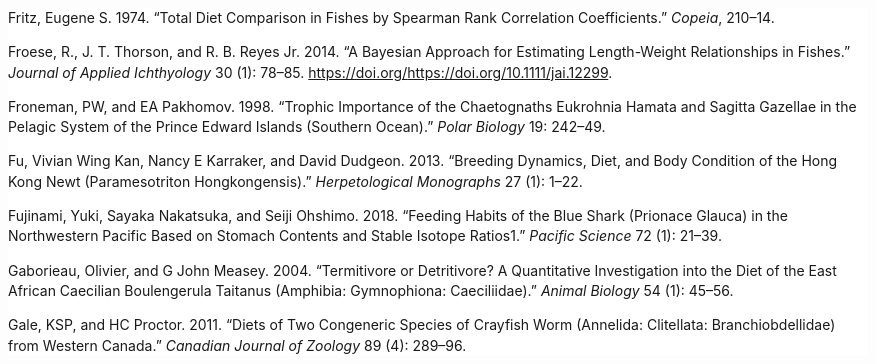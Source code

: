 </div>

<div id="ref-Fritz:1974uf" class="csl-entry" markdown="1">

Fritz, Eugene S. 1974. “Total Diet Comparison in Fishes by Spearman Rank
Correlation Coefficients.” *Copeia*, 210–14.

</div>

<div id="ref-Froese:2014aa" class="csl-entry" markdown="1">

Froese, R., J. T. Thorson, and R. B. Reyes Jr. 2014. “A Bayesian
Approach for Estimating Length-Weight Relationships in Fishes.” *Journal
of Applied Ichthyology* 30 (1): 78–85.
https://doi.org/<https://doi.org/10.1111/jai.12299>.

</div>

<div id="ref-Froneman:1998aa" class="csl-entry" markdown="1">

Froneman, PW, and EA Pakhomov. 1998. “Trophic Importance of the
Chaetognaths Eukrohnia Hamata and Sagitta Gazellae in the Pelagic System
of the Prince Edward Islands (Southern Ocean).” *Polar Biology* 19:
242–49.

</div>

<div id="ref-Fu:2013ue" class="csl-entry" markdown="1">

Fu, Vivian Wing Kan, Nancy E Karraker, and David Dudgeon. 2013.
“Breeding Dynamics, Diet, and Body Condition of the Hong Kong Newt
(Paramesotriton Hongkongensis).” *Herpetological Monographs* 27 (1):
1–22.

</div>

<div id="ref-Fujinami:2018aa" class="csl-entry" markdown="1">

Fujinami, Yuki, Sayaka Nakatsuka, and Seiji Ohshimo. 2018. “Feeding
Habits of the Blue Shark (Prionace Glauca) in the Northwestern Pacific
Based on Stomach Contents and Stable Isotope Ratios1.” *Pacific Science*
72 (1): 21–39.

</div>

<div id="ref-Gaborieau:2004vx" class="csl-entry" markdown="1">

Gaborieau, Olivier, and G John Measey. 2004. “Termitivore or
Detritivore? A Quantitative Investigation into the Diet of the East
African Caecilian Boulengerula Taitanus (Amphibia: Gymnophiona:
Caeciliidae).” *Animal Biology* 54 (1): 45–56.

</div>

<div id="ref-Gale:2011wv" class="csl-entry" markdown="1">

Gale, KSP, and HC Proctor. 2011. “Diets of Two Congeneric Species of
Crayfish Worm (Annelida: Clitellata: Branchiobdellidae) from Western
Canada.” *Canadian Journal of Zoology* 89 (4): 289–96.

</div>

